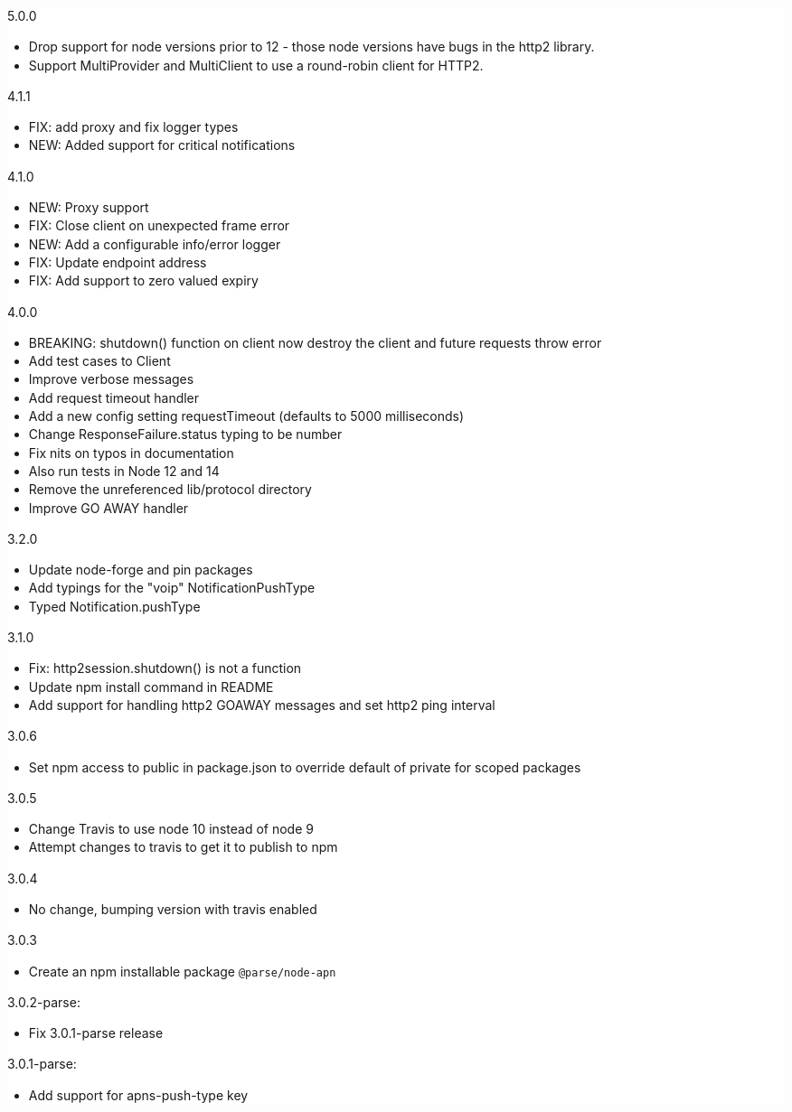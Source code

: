 5.0.0
* Drop support for node versions prior to 12 - those node versions have bugs in the http2 library.
* Support MultiProvider and MultiClient to use a round-robin client for HTTP2.

4.1.1
* FIX: add proxy and fix logger types
* NEW: Added support for critical notifications

4.1.0
* NEW: Proxy support
* FIX: Close client on unexpected frame error
* NEW: Add a configurable info/error logger
* FIX: Update endpoint address
* FIX: Add support to zero valued expiry

4.0.0
* BREAKING: shutdown() function on client now destroy the client and future requests throw error
* Add test cases to Client
* Improve verbose messages
* Add request timeout handler
* Add a new config setting requestTimeout (defaults to 5000 milliseconds)
* Change ResponseFailure.status typing to be number
* Fix nits on typos in documentation
* Also run tests in Node 12 and 14
* Remove the unreferenced lib/protocol directory
* Improve GO AWAY handler

3.2.0
* Update node-forge and pin packages
* Add typings for the "voip" NotificationPushType
* Typed Notification.pushType

3.1.0
* Fix: http2session.shutdown() is not a function
* Update npm install command in README
* Add support for handling http2 GOAWAY messages and set http2 ping interval

3.0.6
* Set npm access to public in package.json to override default of private for scoped packages

3.0.5
* Change Travis to use node 10 instead of node 9
* Attempt changes to travis to get it to publish to npm

3.0.4
* No change, bumping version with travis enabled

3.0.3
* Create an npm installable package `@parse/node-apn`

3.0.2-parse:
* Fix 3.0.1-parse release

3.0.1-parse:
* Add support for apns-push-type key
